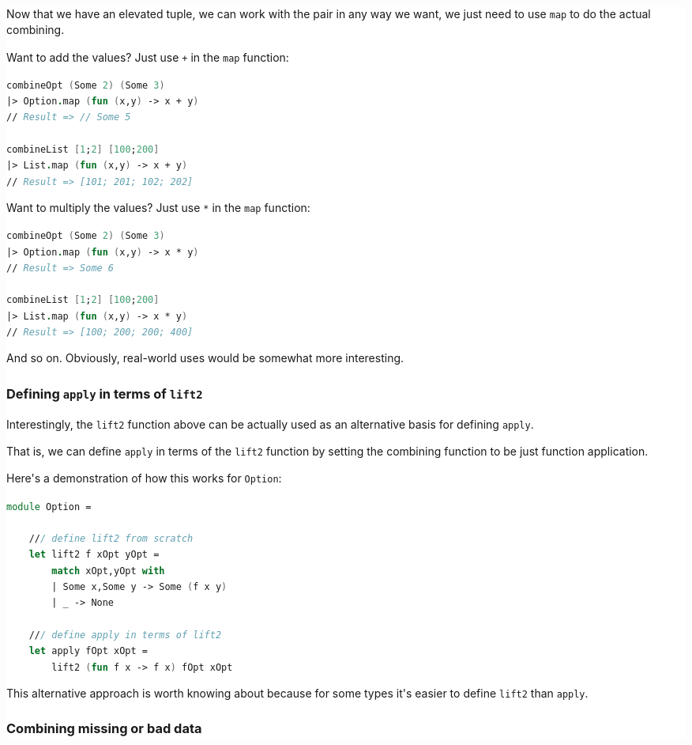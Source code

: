 Now that we have an elevated tuple, we can work with the pair in any way we want, we just need to use `map` to do the actual combining.

Want to add the values? Just use `+` in the `map` function:

```fsharp
combineOpt (Some 2) (Some 3)
|> Option.map (fun (x,y) -> x + y)
// Result => // Some 5

combineList [1;2] [100;200]
|> List.map (fun (x,y) -> x + y)
// Result => [101; 201; 102; 202]
```

Want to multiply the values? Just use `*` in the `map` function:

```fsharp
combineOpt (Some 2) (Some 3)
|> Option.map (fun (x,y) -> x * y)
// Result => Some 6

combineList [1;2] [100;200]
|> List.map (fun (x,y) -> x * y)
// Result => [100; 200; 200; 400]
```

And so on. Obviously, real-world uses would be somewhat more interesting.

### Defining `apply` in terms of `lift2`

Interestingly, the `lift2` function above can be actually used as an alternative basis for defining `apply`.

That is, we can define `apply` in terms of the `lift2` function by setting the combining function to be just function application.

Here's a demonstration of how this works for `Option`:

```fsharp
module Option =

    /// define lift2 from scratch
    let lift2 f xOpt yOpt =
        match xOpt,yOpt with
        | Some x,Some y -> Some (f x y)
        | _ -> None

    /// define apply in terms of lift2
    let apply fOpt xOpt =
        lift2 (fun f x -> f x) fOpt xOpt
```

This alternative approach is worth knowing about because for some types it's easier to define `lift2` than `apply`.

### Combining missing or bad data
